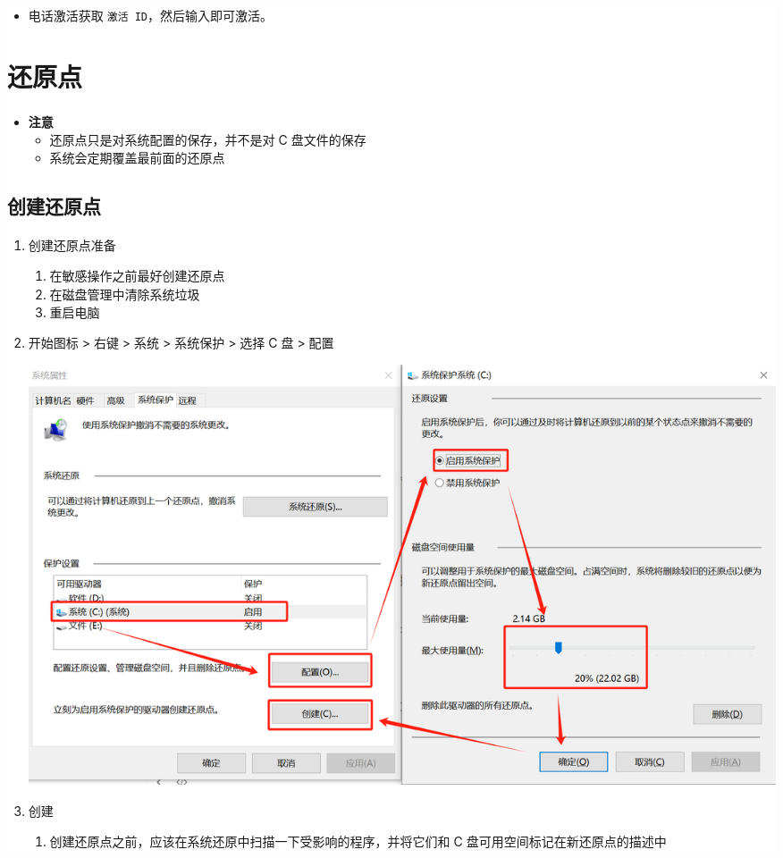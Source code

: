 - 电话激活获取 `激活 ID`，然后输入即可激活。

# 还原点

- **注意**
    - 还原点只是对系统配置的保存，并不是对 C 盘文件的保存
    - 系统会定期覆盖最前面的还原点


## 创建还原点

1. 创建还原点准备

   1. 在敏感操作之前最好创建还原点
   2. 在磁盘管理中清除系统垃圾
   3. 重启电脑

2. 开始图标 > 右键 > 系统 > 系统保护 > 选择 C 盘 > 配置

   ![image-20231214143238980](assets/image-20231214143238980.png)

3. 创建

   1. 创建还原点之前，应该在系统还原中扫描一下受影响的程序，并将它们和 C 盘可用空间标记在新还原点的描述中
